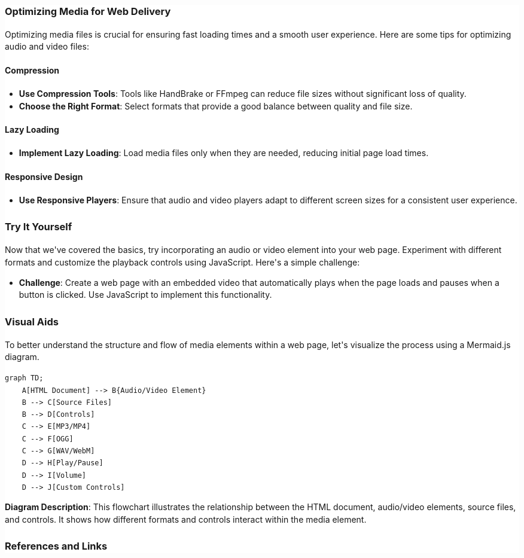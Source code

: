 ### Optimizing Media for Web Delivery

Optimizing media files is crucial for ensuring fast loading times and a smooth user experience. Here are some tips for optimizing audio and video files:

#### Compression

- **Use Compression Tools**: Tools like HandBrake or FFmpeg can reduce file sizes without significant loss of quality.
- **Choose the Right Format**: Select formats that provide a good balance between quality and file size.

#### Lazy Loading

- **Implement Lazy Loading**: Load media files only when they are needed, reducing initial page load times.

#### Responsive Design

- **Use Responsive Players**: Ensure that audio and video players adapt to different screen sizes for a consistent user experience.

### Try It Yourself

Now that we've covered the basics, try incorporating an audio or video element into your web page. Experiment with different formats and customize the playback controls using JavaScript. Here's a simple challenge:

- **Challenge**: Create a web page with an embedded video that automatically plays when the page loads and pauses when a button is clicked. Use JavaScript to implement this functionality.

### Visual Aids

To better understand the structure and flow of media elements within a web page, let's visualize the process using a Mermaid.js diagram.

```mermaid
graph TD;
    A[HTML Document] --> B{Audio/Video Element}
    B --> C[Source Files]
    B --> D[Controls]
    C --> E[MP3/MP4]
    C --> F[OGG]
    C --> G[WAV/WebM]
    D --> H[Play/Pause]
    D --> I[Volume]
    D --> J[Custom Controls]
```

**Diagram Description**: This flowchart illustrates the relationship between the HTML document, audio/video elements, source files, and controls. It shows how different formats and controls interact within the media element.

### References and Links
